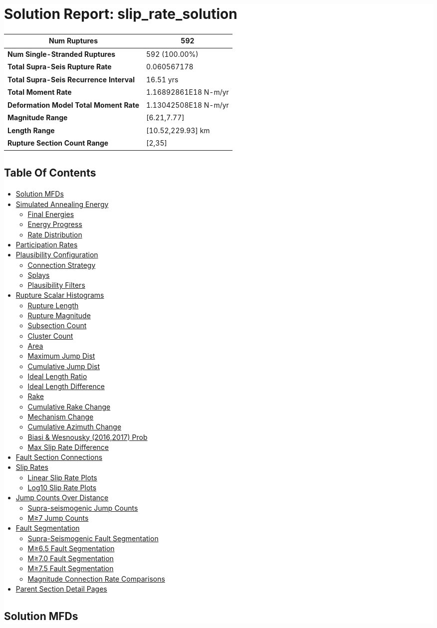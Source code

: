 # Solution Report: slip_rate_solution

| **Num Ruptures** | 592 |
|-----|-----|
| **Num Single-Stranded Ruptures** | 592 (100.00%) |
| **Total Supra-Seis Rupture Rate** | 0.060567178 |
| **Total Supra-Seis Recurrence Interval** | 16.51 yrs |
| **Total Moment Rate** | 1.16892861E18 N-m/yr |
| **Deformation Model Total Moment Rate** | 1.13042508E18 N-m/yr |
| **Magnitude Range** | [6.21,7.77] |
| **Length Range** | [10.52,229.93] km |
| **Rupture Section Count Range** | [2,35] |

## Table Of Contents
* [Solution MFDs](#solution-mfds)
* [Simulated Annealing Energy](#simulated-annealing-energy)
  * [Final Energies](#final-energies)
  * [Energy Progress](#energy-progress)
  * [Rate Distribution](#rate-distribution)
* [Participation Rates](#participation-rates)
* [Plausibility Configuration](#plausibility-configuration)
  * [Connection Strategy](#connection-strategy)
  * [Splays](#splays)
  * [Plausibility Filters](#plausibility-filters)
* [Rupture Scalar Histograms](#rupture-scalar-histograms)
  * [Rupture Length](#rupture-length)
  * [Rupture Magnitude](#rupture-magnitude)
  * [Subsection Count](#subsection-count)
  * [Cluster Count](#cluster-count)
  * [Area](#area)
  * [Maximum Jump Dist](#maximum-jump-dist)
  * [Cumulative Jump Dist](#cumulative-jump-dist)
  * [Ideal Length Ratio](#ideal-length-ratio)
  * [Ideal Length Difference](#ideal-length-difference)
  * [Rake](#rake)
  * [Cumulative Rake Change](#cumulative-rake-change)
  * [Mechanism Change](#mechanism-change)
  * [Cumulative Azimuth Change](#cumulative-azimuth-change)
  * [Biasi & Wesnousky (2016,2017) Prob](#biasi--wesnousky-20162017-prob)
  * [Max Slip Rate Difference](#max-slip-rate-difference)
* [Fault Section Connections](#fault-section-connections)
* [Slip Rates](#slip-rates)
  * [Linear Slip Rate Plots](#linear-slip-rate-plots)
  * [Log10 Slip Rate Plots](#log10-slip-rate-plots)
* [Jump Counts Over Distance](#jump-counts-over-distance)
  * [Supra-seismogenic Jump Counts](#supra-seismogenic-jump-counts)
  * [M&ge;7 Jump Counts](#m7-jump-counts)
* [Fault Segmentation](#fault-segmentation)
  * [Supra-Seismogenic Fault Segmentation](#supra-seismogenic-fault-segmentation)
  * [M&ge;6.5 Fault Segmentation](#m65-fault-segmentation)
  * [M&ge;7.0 Fault Segmentation](#m70-fault-segmentation)
  * [M&ge;7.5 Fault Segmentation](#m75-fault-segmentation)
  * [Magnitude Connection Rate Comparisons](#magnitude-connection-rate-comparisons)
* [Parent Section Detail Pages](#parent-section-detail-pages)
## Solution MFDs